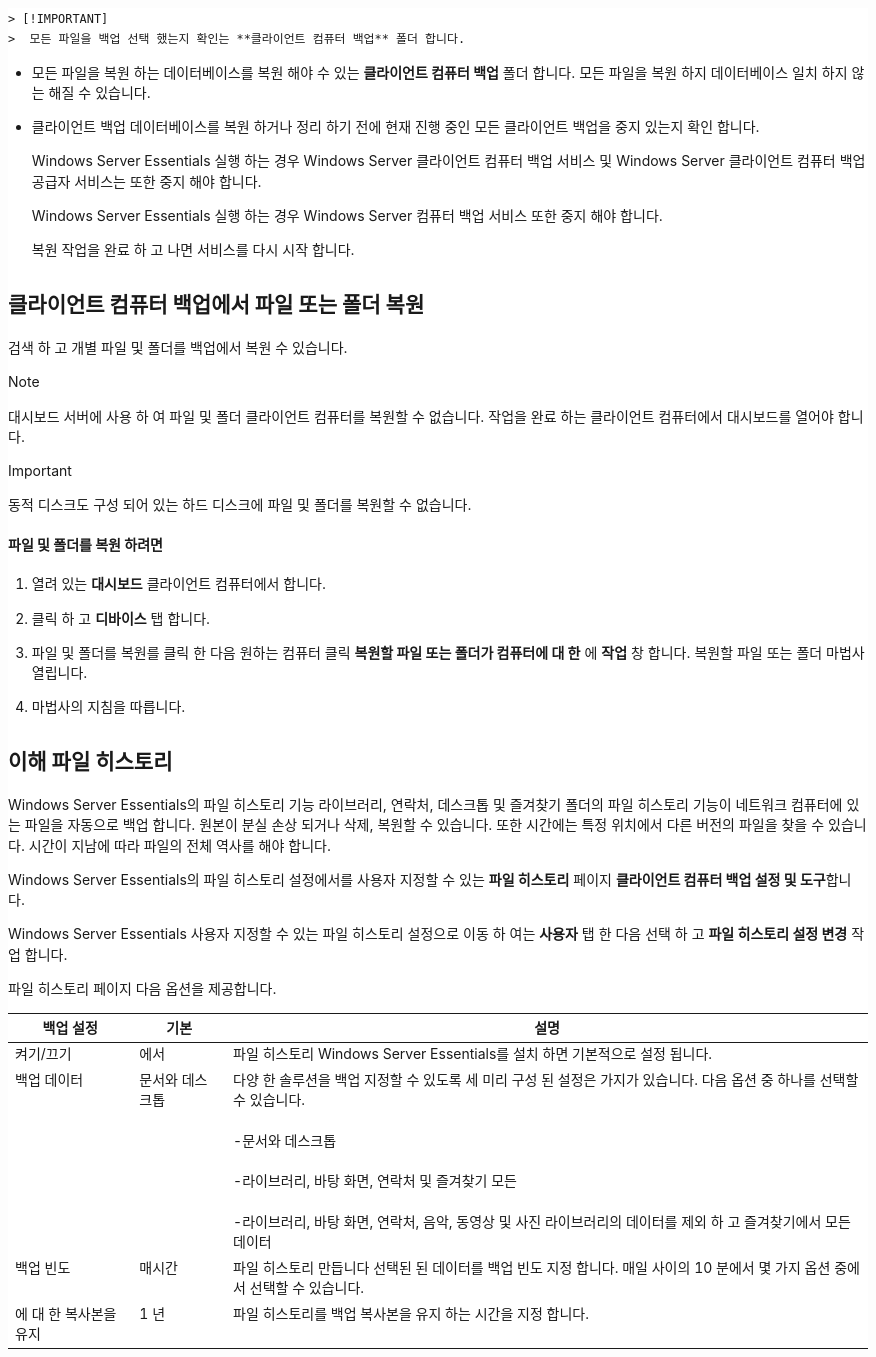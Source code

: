    > [!IMPORTANT]
    >  모든 파일을 백업 선택 했는지 확인는 **클라이언트 컴퓨터 백업** 폴더 합니다.  
  
-   모든 파일을 복원 하는 데이터베이스를 복원 해야 수 있는 **클라이언트 컴퓨터 백업** 폴더 합니다. 모든 파일을 복원 하지 데이터베이스 일치 하지 않는 해질 수 있습니다.  
  
-   클라이언트 백업 데이터베이스를 복원 하거나 정리 하기 전에 현재 진행 중인 모든 클라이언트 백업을 중지 있는지 확인 합니다.  
  
     Windows Server Essentials 실행 하는 경우 Windows Server 클라이언트 컴퓨터 백업 서비스 및 Windows Server 클라이언트 컴퓨터 백업 공급자 서비스는 또한 중지 해야 합니다.  
  
     Windows Server Essentials 실행 하는 경우 Windows Server 컴퓨터 백업 서비스 또한 중지 해야 합니다.  
  
     복원 작업을 완료 하 고 나면 서비스를 다시 시작 합니다.  
  
##  <a name="BKMK_17"></a>클라이언트 컴퓨터 백업에서 파일 또는 폴더 복원  
 검색 하 고 개별 파일 및 폴더를 백업에서 복원 수 있습니다.  
  
> [!NOTE]
>  대시보드 서버에 사용 하 여 파일 및 폴더 클라이언트 컴퓨터를 복원할 수 없습니다. 작업을 완료 하는 클라이언트 컴퓨터에서 대시보드를 열어야 합니다.  
  
> [!IMPORTANT]
>  동적 디스크도 구성 되어 있는 하드 디스크에 파일 및 폴더를 복원할 수 없습니다.  
  
#### <a name="to-restore-files-and-folders"></a>파일 및 폴더를 복원 하려면  
  
1.  열려 있는 **대시보드** 클라이언트 컴퓨터에서 합니다.  
  
2.  클릭 하 고 **디바이스** 탭 합니다.  
  
3.  파일 및 폴더를 복원를 클릭 한 다음 원하는 컴퓨터 클릭 **복원할 파일 또는 폴더가 컴퓨터에 대 한** 에 **작업** 창 합니다. 복원할 파일 또는 폴더 마법사 열립니다.  
  
4.  마법사의 지침을 따릅니다.  
  
##  <a name="BKMK_FileHistory"></a>이해 파일 히스토리  
 Windows Server Essentials의 파일 히스토리 기능 라이브러리, 연락처, 데스크톱 및 즐겨찾기 폴더의 파일 히스토리 기능이 네트워크 컴퓨터에 있는 파일을 자동으로 백업 합니다. 원본이 분실 손상 되거나 삭제, 복원할 수 있습니다. 또한 시간에는 특정 위치에서 다른 버전의 파일을 찾을 수 있습니다. 시간이 지남에 따라 파일의 전체 역사를 해야 합니다.  
  
 Windows Server Essentials의 파일 히스토리 설정에서를 사용자 지정할 수 있는 **파일 히스토리** 페이지 **클라이언트 컴퓨터 백업 설정 및 도구**합니다.  
  
 Windows Server Essentials 사용자 지정할 수 있는 파일 히스토리 설정으로 이동 하 여는 **사용자** 탭 한 다음 선택 하 고 **파일 히스토리 설정 변경** 작업 합니다.  
  
 파일 히스토리 페이지 다음 옵션을 제공합니다.  
  
|백업 설정|기본|설명|  
|--------------------|-------------|-----------------|  
|켜기/끄기|에서|파일 히스토리 Windows Server Essentials를 설치 하면 기본적으로 설정 됩니다.|  
|백업 데이터|문서와 데스크톱|다양 한 솔루션을 백업 지정할 수 있도록 세 미리 구성 된 설정은 가지가 있습니다. 다음 옵션 중 하나를 선택할 수 있습니다.<br /><br /> -문서와 데스크톱<br /><br /> -라이브러리, 바탕 화면, 연락처 및 즐겨찾기 모든<br /><br /> -라이브러리, 바탕 화면, 연락처, 음악, 동영상 및 사진 라이브러리의 데이터를 제외 하 고 즐겨찾기에서 모든 데이터|  
|백업 빈도|매시간|파일 히스토리 만듭니다 선택된 된 데이터를 백업 빈도 지정 합니다. 매일 사이의 10 분에서 몇 가지 옵션 중에서 선택할 수 있습니다.|  
|에 대 한 복사본을 유지|1 년|파일 히스토리를 백업 복사본을 유지 하는 시간을 지정 합니다.|  
  
